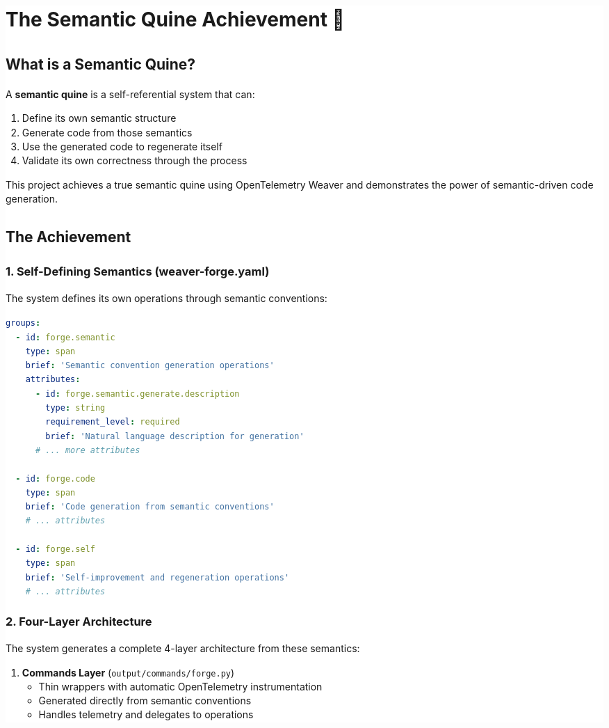 # The Semantic Quine Achievement 🎯

## What is a Semantic Quine?

A **semantic quine** is a self-referential system that can:
1. Define its own semantic structure
2. Generate code from those semantics
3. Use the generated code to regenerate itself
4. Validate its own correctness through the process

This project achieves a true semantic quine using OpenTelemetry Weaver and demonstrates the power of semantic-driven code generation.

## The Achievement

### 1. Self-Defining Semantics (weaver-forge.yaml)

The system defines its own operations through semantic conventions:

```yaml
groups:
  - id: forge.semantic
    type: span  
    brief: 'Semantic convention generation operations'
    attributes:
      - id: forge.semantic.generate.description
        type: string
        requirement_level: required
        brief: 'Natural language description for generation'
      # ... more attributes
  
  - id: forge.code
    type: span
    brief: 'Code generation from semantic conventions'
    # ... attributes

  - id: forge.self
    type: span
    brief: 'Self-improvement and regeneration operations'
    # ... attributes
```

### 2. Four-Layer Architecture

The system generates a complete 4-layer architecture from these semantics:

1. **Commands Layer** (`output/commands/forge.py`)
   - Thin wrappers with automatic OpenTelemetry instrumentation
   - Generated directly from semantic conventions
   - Handles telemetry and delegates to operations
